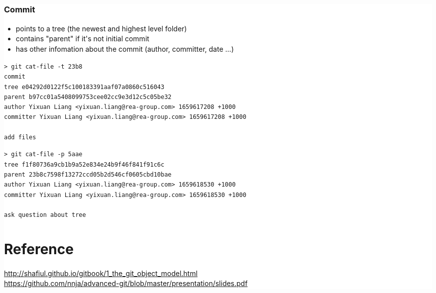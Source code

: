 ### Commit

- points to a tree (the newest and highest level folder)
- contains "parent" if it's not initial commit
- has other infomation about the commit (author, committer, date ...)

```
> git cat-file -t 23b8
commit
tree e04292d0122f5c100183391aaf07a0860c516043
parent b97cc01a5408099753cee02cc9e3d12c5c05be32
author Yixuan Liang <yixuan.liang@rea-group.com> 1659617208 +1000
committer Yixuan Liang <yixuan.liang@rea-group.com> 1659617208 +1000

add files
```

```
> git cat-file -p 5aae
tree f1f80736a9cb1b9a52e834e24b9f46f841f91c6c
parent 23b8c7598f13272ccd05b2d546cf0605cbd10bae
author Yixuan Liang <yixuan.liang@rea-group.com> 1659618530 +1000
committer Yixuan Liang <yixuan.liang@rea-group.com> 1659618530 +1000

ask question about tree
```

# Reference

http://shafiul.github.io/gitbook/1_the_git_object_model.html  
https://github.com/nnja/advanced-git/blob/master/presentation/slides.pdf
